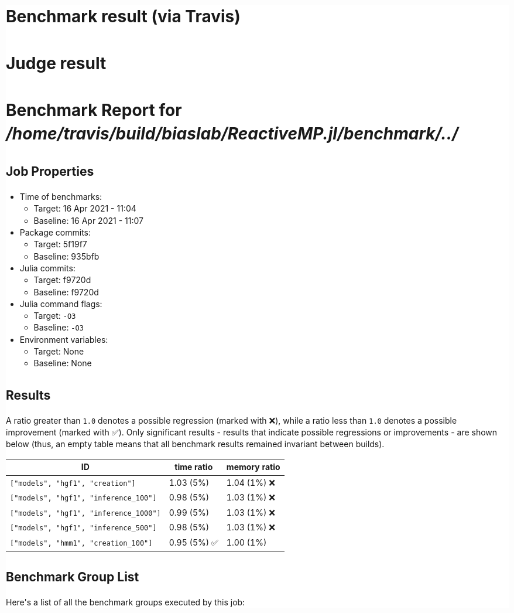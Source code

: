# Benchmark result (via Travis)


# Judge result
# Benchmark Report for */home/travis/build/biaslab/ReactiveMP.jl/benchmark/../*

## Job Properties
* Time of benchmarks:
    - Target: 16 Apr 2021 - 11:04
    - Baseline: 16 Apr 2021 - 11:07
* Package commits:
    - Target: 5f19f7
    - Baseline: 935bfb
* Julia commits:
    - Target: f9720d
    - Baseline: f9720d
* Julia command flags:
    - Target: `-O3`
    - Baseline: `-O3`
* Environment variables:
    - Target: None
    - Baseline: None

## Results
A ratio greater than `1.0` denotes a possible regression (marked with :x:), while a ratio less
than `1.0` denotes a possible improvement (marked with :white_check_mark:). Only significant results - results
that indicate possible regressions or improvements - are shown below (thus, an empty table means that all
benchmark results remained invariant between builds).

| ID                                      | time ratio                   | memory ratio  |
|-----------------------------------------|------------------------------|---------------|
| `["models", "hgf1", "creation"]`        |                   1.03 (5%)  | 1.04 (1%) :x: |
| `["models", "hgf1", "inference_100"]`   |                   0.98 (5%)  | 1.03 (1%) :x: |
| `["models", "hgf1", "inference_1000"]`  |                   0.99 (5%)  | 1.03 (1%) :x: |
| `["models", "hgf1", "inference_500"]`   |                   0.98 (5%)  | 1.03 (1%) :x: |
| `["models", "hmm1", "creation_100"]`    | 0.95 (5%) :white_check_mark: |    1.00 (1%)  |

## Benchmark Group List
Here's a list of all the benchmark groups executed by this job:
